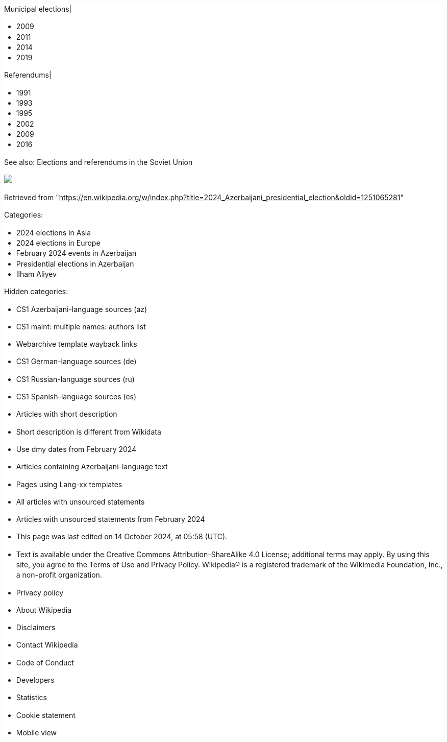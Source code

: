  
Municipal elections|

  * 2009
  * 2011
  * 2014
  * 2019

  
Referendums|

  * 1991
  * 1993
  * 1995
  * 2002
  * 2009
  * 2016

  
See also: Elections and referendums in the Soviet Union  
  
![](https://login.wikimedia.org/wiki/Special:CentralAutoLogin/start?type=1x1)

Retrieved from
"https://en.wikipedia.org/w/index.php?title=2024_Azerbaijani_presidential_election&oldid=1251065281"

Categories:

  * 2024 elections in Asia
  * 2024 elections in Europe
  * February 2024 events in Azerbaijan
  * Presidential elections in Azerbaijan
  * Ilham Aliyev

Hidden categories:

  * CS1 Azerbaijani-language sources (az)
  * CS1 maint: multiple names: authors list
  * Webarchive template wayback links
  * CS1 German-language sources (de)
  * CS1 Russian-language sources (ru)
  * CS1 Spanish-language sources (es)
  * Articles with short description
  * Short description is different from Wikidata
  * Use dmy dates from February 2024
  * Articles containing Azerbaijani-language text
  * Pages using Lang-xx templates
  * All articles with unsourced statements
  * Articles with unsourced statements from February 2024

  * This page was last edited on 14 October 2024, at 05:58 (UTC).
  * Text is available under the Creative Commons Attribution-ShareAlike 4.0 License; additional terms may apply. By using this site, you agree to the Terms of Use and Privacy Policy. Wikipedia® is a registered trademark of the Wikimedia Foundation, Inc., a non-profit organization.

  * Privacy policy
  * About Wikipedia
  * Disclaimers
  * Contact Wikipedia
  * Code of Conduct
  * Developers
  * Statistics
  * Cookie statement
  * Mobile view
